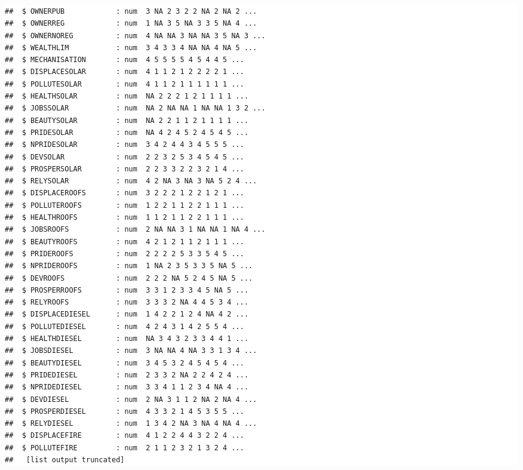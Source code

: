 ```
##  $ OWNERPUB            : num  3 NA 2 3 2 2 NA 2 NA 2 ...
##  $ OWNERREG            : num  1 NA 3 5 NA 3 3 5 NA 4 ...
##  $ OWNERNOREG          : num  4 NA NA 3 NA NA 3 5 NA 3 ...
##  $ WEALTHLIM           : num  3 4 3 3 4 NA NA 4 NA 5 ...
##  $ MECHANISATION       : num  4 5 5 5 5 4 5 4 4 5 ...
##  $ DISPLACESOLAR       : num  4 1 1 2 1 2 2 2 2 1 ...
##  $ POLLUTESOLAR        : num  4 1 1 2 1 1 1 1 1 1 ...
##  $ HEALTHSOLAR         : num  NA 2 2 2 1 2 1 1 1 1 ...
##  $ JOBSSOLAR           : num  NA 2 NA NA 1 NA NA 1 3 2 ...
##  $ BEAUTYSOLAR         : num  NA 2 2 1 1 2 1 1 1 1 ...
##  $ PRIDESOLAR          : num  NA 4 2 4 5 2 4 5 4 5 ...
##  $ NPRIDESOLAR         : num  3 4 2 4 4 3 4 5 5 5 ...
##  $ DEVSOLAR            : num  2 2 3 2 5 3 4 5 4 5 ...
##  $ PROSPERSOLAR        : num  2 2 3 3 2 2 3 2 1 4 ...
##  $ RELYSOLAR           : num  4 2 NA 3 NA 3 NA 5 2 4 ...
##  $ DISPLACEROOFS       : num  3 2 2 2 1 2 2 1 2 1 ...
##  $ POLLUTEROOFS        : num  1 2 2 1 1 2 2 1 1 1 ...
##  $ HEALTHROOFS         : num  1 1 2 1 1 2 2 1 1 1 ...
##  $ JOBSROOFS           : num  2 NA NA 3 1 NA NA 1 NA 4 ...
##  $ BEAUTYROOFS         : num  4 2 1 2 1 1 2 1 1 1 ...
##  $ PRIDEROOFS          : num  2 2 2 2 5 3 3 5 4 5 ...
##  $ NPRIDEROOFS         : num  1 NA 2 3 5 3 3 5 NA 5 ...
##  $ DEVROOFS            : num  2 2 2 NA 5 2 4 5 NA 5 ...
##  $ PROSPERROOFS        : num  3 3 1 2 3 3 4 5 NA 5 ...
##  $ RELYROOFS           : num  3 3 3 2 NA 4 4 5 3 4 ...
##  $ DISPLACEDIESEL      : num  1 4 2 2 1 2 4 NA 4 2 ...
##  $ POLLUTEDIESEL       : num  4 2 4 3 1 4 2 5 5 4 ...
##  $ HEALTHDIESEL        : num  NA 3 4 3 2 3 3 4 4 1 ...
##  $ JOBSDIESEL          : num  3 NA NA 4 NA 3 3 1 3 4 ...
##  $ BEAUTYDIESEL        : num  3 4 5 3 2 4 5 4 5 4 ...
##  $ PRIDEDIESEL         : num  2 3 3 2 NA 2 2 4 2 4 ...
##  $ NPRIDEDIESEL        : num  3 3 4 1 1 2 3 4 NA 4 ...
##  $ DEVDIESEL           : num  2 NA 3 1 1 2 NA 2 NA 4 ...
##  $ PROSPERDIESEL       : num  4 3 3 2 1 4 5 3 5 5 ...
##  $ RELYDIESEL          : num  1 3 4 2 NA 3 NA 4 NA 4 ...
##  $ DISPLACEFIRE        : num  4 1 2 2 4 4 3 2 2 4 ...
##  $ POLLUTEFIRE         : num  2 1 1 2 3 2 1 3 2 4 ...
##   [list output truncated]
```

